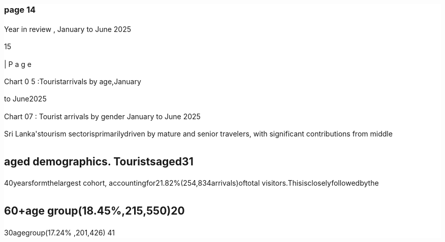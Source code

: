  
 
 
 

### page 14
      
Year in review
, January to June 
2025
 
 
 
15
 
| 
P a g e
 
 
Chart 
0
5
:Touristarrivals by 
age,January
 
to June2025
 
 
 
 
 
 
 
 
 
 
 
 
 
 
 
 
       
Chart 
07
: Tourist arrivals by gender January to June 2025 
 
 
 
 
 
 
 
 
 
 
Sri Lanka'stourism sectorisprimarilydriven by 
mature and senior travelers, with significant 
contributions from middle
 
aged demographics. 
Touristsaged31
-
40yearsformthelargest 
cohort, 
accountingfor21.82%(254,834arrivals)oftotal 
visitors.Thisiscloselyfollowedbythe
 
60+age 
group(18.45%,215,550)20
-
30agegroup(17.24% 
,201,426) 
41
